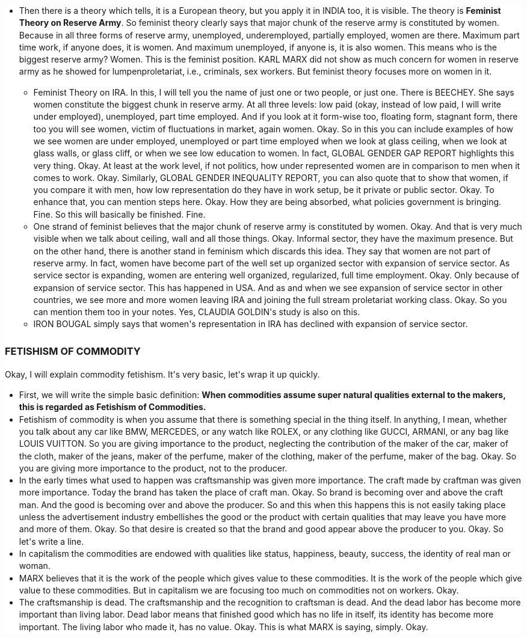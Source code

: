 - Then there is a theory which tells, it is a European theory, but you apply it in INDIA too, it is visible. The theory is **Feminist Theory on Reserve Army**. So feminist theory clearly says that major chunk of the reserve army is constituted by women. Because in all three forms of reserve army, unemployed, underemployed, partially employed, women are there. Maximum part time work, if anyone does, it is women. And maximum unemployed, if anyone is, it is also women. This means who is the biggest reserve army? Women. This is the feminist position. KARL MARX did not show as much concern for women in reserve army as he showed for lumpenproletariat, i.e., criminals, sex workers. But feminist theory focuses more on women in it.
  
  - Feminist Theory on IRA. In this, I will tell you the name of just one or two people, or just one. There is BEECHEY. She says women constitute the biggest chunk in reserve army. At all three levels: low paid (okay, instead of low paid, I will write under employed), unemployed, part time employed. And if you look at it form-wise too, floating form, stagnant form, there too you will see women, victim of fluctuations in market, again women. Okay. So in this you can include examples of how we see women are under employed, unemployed or part time employed when we look at glass ceiling, when we look at glass walls, or glass cliff, or when we see low education to women. In fact, GLOBAL GENDER GAP REPORT highlights this very thing. Okay. At least at the work level, if not politics, how under represented women are in comparison to men when it comes to work. Okay. Similarly, GLOBAL GENDER INEQUALITY REPORT, you can also quote that to show that women, if you compare it with men, how low representation do they have in work setup, be it private or public sector. Okay. To enhance that, you can mention steps here. Okay. How they are being absorbed, what policies government is bringing. Fine. So this will basically be finished. Fine.
  - One strand of feminist believes that the major chunk of reserve army is constituted by women. Okay. And that is very much visible when we talk about ceiling, wall and all those things. Okay. Informal sector, they have the maximum presence. But on the other hand, there is another stand in feminism which discards this idea. They say that women are not part of reserve army. In fact, women have become part of the well set up organized sector with expansion of service sector. As service sector is expanding, women are entering well organized, regularized, full time employment. Okay. Only because of expansion of service sector. This has happened in USA. And as and when we see expansion of service sector in other countries, we see more and more women leaving IRA and joining the full stream proletariat working class. Okay. So you can mention them too in your notes. Yes, CLAUDIA GOLDIN's study is also on this.
  - IRON BOUGAL simply says that women's representation in IRA has declined with expansion of service sector.

### **FETISHISM OF COMMODITY**

Okay, I will explain commodity fetishism. It's very basic, let's wrap it up quickly.

- First, we will write the simple basic definition: **When commodities assume super natural qualities external to the makers, this is regarded as Fetishism of Commodities.**
- Fetishism of commodity is when you assume that there is something special in the thing itself. In anything, I mean, whether you talk about any car like BMW, MERCEDES, or any watch like ROLEX, or any clothing like GUCCI, ARMANI, or any bag like LOUIS VUITTON. So you are giving importance to the product, neglecting the contribution of the maker of the car, maker of the cloth, maker of the jeans, maker of the perfume, maker of the clothing, maker of the perfume, maker of the bag. Okay. So you are giving more importance to the product, not to the producer.
- In the early times what used to happen was craftsmanship was given more importance. The craft made by craftman was given more importance. Today the brand has taken the place of craft man. Okay. So brand is becoming over and above the craft man. And the good is becoming over and above the producer. So and this when this happens this is not easily taking place unless the advertisement industry embellishes the good or the product with certain qualities that may leave you have more and more of them. Okay. So that desire is created so that the brand and good appear above the producer to you. Okay. So let's write a line.
- In capitalism the commodities are endowed with qualities like status, happiness, beauty, success, the identity of real man or woman.
- MARX believes that it is the work of the people which gives value to these commodities. It is the work of the people which give value to these commodities. But in capitalism we are focusing too much on commodities not on workers. Okay.
- The craftsmanship is dead. The craftsmanship and the recognition to craftsman is dead. And the dead labor has become more important than living labor. Dead labor means that finished good which has no life in itself, its identity has become more important. The living labor who made it, has no value. Okay. This is what MARX is saying, simply. Okay.